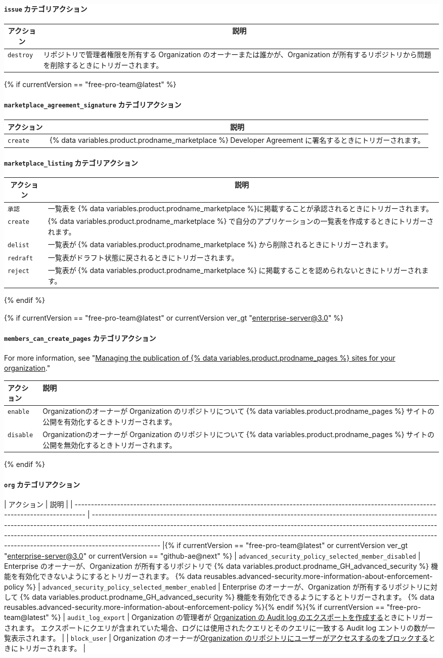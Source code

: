#### `issue` カテゴリアクション

| アクション     | 説明                                                                                     |
| --------- | -------------------------------------------------------------------------------------- |
| `destroy` | リポジトリで管理者権限を所有する Organization のオーナーまたは誰かが、Organization が所有するリポジトリから問題を削除するときにトリガーされます。 |

{% if currentVersion == "free-pro-team@latest" %}

#### `marketplace_agreement_signature` カテゴリアクション

| アクション    | 説明                                                                                      |
| -------- | --------------------------------------------------------------------------------------- |
| `create` | {% data variables.product.prodname_marketplace %} Developer Agreement に署名するときにトリガーされます。 |

#### `marketplace_listing` カテゴリアクション

| アクション     | 説明                                                                                  |
| --------- | ----------------------------------------------------------------------------------- |
| `承認`      | 一覧表を {% data variables.product.prodname_marketplace %}に掲載することが承認されるときにトリガーされます。     |
| `create`  | {% data variables.product.prodname_marketplace %} で自分のアプリケーションの一覧表を作成するときにトリガーされます。 |
| `delist`  | 一覧表が {% data variables.product.prodname_marketplace %} から削除されるときにトリガーされます。          |
| `redraft` | 一覧表がドラフト状態に戻されるときにトリガーされます。                                                         |
| `reject`  | 一覧表が {% data variables.product.prodname_marketplace %} に掲載することを認められないときにトリガーされます。   |

{% endif %}

{% if currentVersion == "free-pro-team@latest" or currentVersion ver_gt "enterprise-server@3.0" %}

#### `members_can_create_pages` カテゴリアクション

For more information, see "[Managing the publication of {% data variables.product.prodname_pages %} sites for your organization](/organizations/managing-organization-settings/managing-the-publication-of-github-pages-sites-for-your-organization)."

| アクション     | 説明                                                                                                             |
|:--------- |:-------------------------------------------------------------------------------------------------------------- |
| `enable`  | Organizationのオーナーが Organization のリポジトリについて {% data variables.product.prodname_pages %} サイトの公開を有効化するときトリガーされます。 |
| `disable` | Organizationのオーナーが Organization のリポジトリについて {% data variables.product.prodname_pages %} サイトの公開を無効化するときトリガーされます。 |

{% endif %}

#### `org` カテゴリアクション

| アクション                                                                                                                                    | 説明                                                                                                                                                                                                                                                                                                                                                                                                                                   |
| ---------------------------------------------------------------------------------------------------------------------------------------- | ------------------------------------------------------------------------------------------------------------------------------------------------------------------------------------------------------------------------------------------------------------------------------------------------------------------------------------------------------------------------------------------------------------------------------------ |{% if currentVersion == "free-pro-team@latest" or currentVersion ver_gt "enterprise-server@3.0" or currentVersion == "github-ae@next" %}
| `advanced_security_policy_selected_member_disabled`                                                                                      | Enterprise のオーナーが、Organization が所有するリポジトリで {% data variables.product.prodname_GH_advanced_security %} 機能を有効化できないようにするとトリガーされます。 {% data reusables.advanced-security.more-information-about-enforcement-policy %}
| `advanced_security_policy_selected_member_enabled`                                                                                       | Enterprise のオーナーが、Organization が所有するリポジトリに対して {% data variables.product.prodname_GH_advanced_security %} 機能を有効化できるようにするとトリガーされます。 {% data reusables.advanced-security.more-information-about-enforcement-policy %}{% endif %}{% if currentVersion == "free-pro-team@latest" %}
| `audit_log_export`                                                                                                                       | Organization の管理者が [Organization の Audit log のエクスポートを作成する](#exporting-the-audit-log)ときにトリガーされます。 エクスポートにクエリが含まれていた場合、ログには使用されたクエリとそのクエリに一致する Audit log エントリの数が一覧表示されます。                                                                                                                                                                                                                                                              |
| `block_user`                                                                                                                             | Organization のオーナーが[Organization のリポジトリにユーザーがアクセスするのをブロックする](/communities/maintaining-your-safety-on-github/blocking-a-user-from-your-organization)ときにトリガーされます。                                                                                                                                                                                                                                                                      |